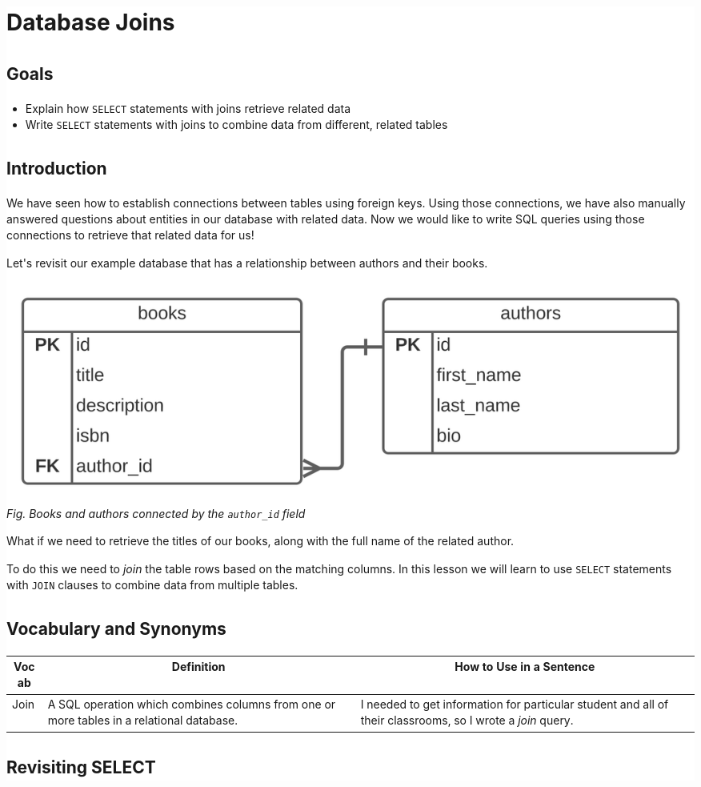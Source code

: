 # Database Joins

<iframe src="https://adaacademy.hosted.panopto.com/Panopto/Pages/Embed.aspx?pid=5d712913-4397-4659-a7fc-ad080100a025&autoplay=false&offerviewer=true&showtitle=true&showbrand=false&start=0&interactivity=all" height="405" width="720" style="border: 1px solid #464646;" allowfullscreen allow="autoplay"></iframe>

## Goals

- Explain how `SELECT` statements with joins retrieve related data
- Write `SELECT` statements with joins to combine data from different, related tables

## Introduction

We have seen how to establish connections between tables using foreign keys. Using those connections, we have also manually answered questions about entities in our database with related data. Now we would like to write SQL queries using those connections to retrieve that related data for us!

Let's revisit our example database that has a relationship between authors and their books.

![ERD Diagram](../assets/intermediate-sql_database-relationships_books-authors.svg)  
*Fig. Books and authors connected by the `author_id` field*

What if we need to retrieve the titles of our books, along with the full name of the related author.

To do this we need to *join* the table rows based on the matching columns.  In this lesson we will learn to use `SELECT` statements with `JOIN` clauses to combine data from multiple tables.

## Vocabulary and Synonyms

| Vocab | Definition                                                                               | How to Use in a Sentence                                                                                   |
| ----- | ---------------------------------------------------------------------------------------- | ---------------------------------------------------------------------------------------------------------- |
| Join  | A SQL operation which combines columns from one or more tables in a relational database. | I needed to get information for particular student and all of their classrooms, so I wrote a *join* query. |

## Revisiting SELECT
